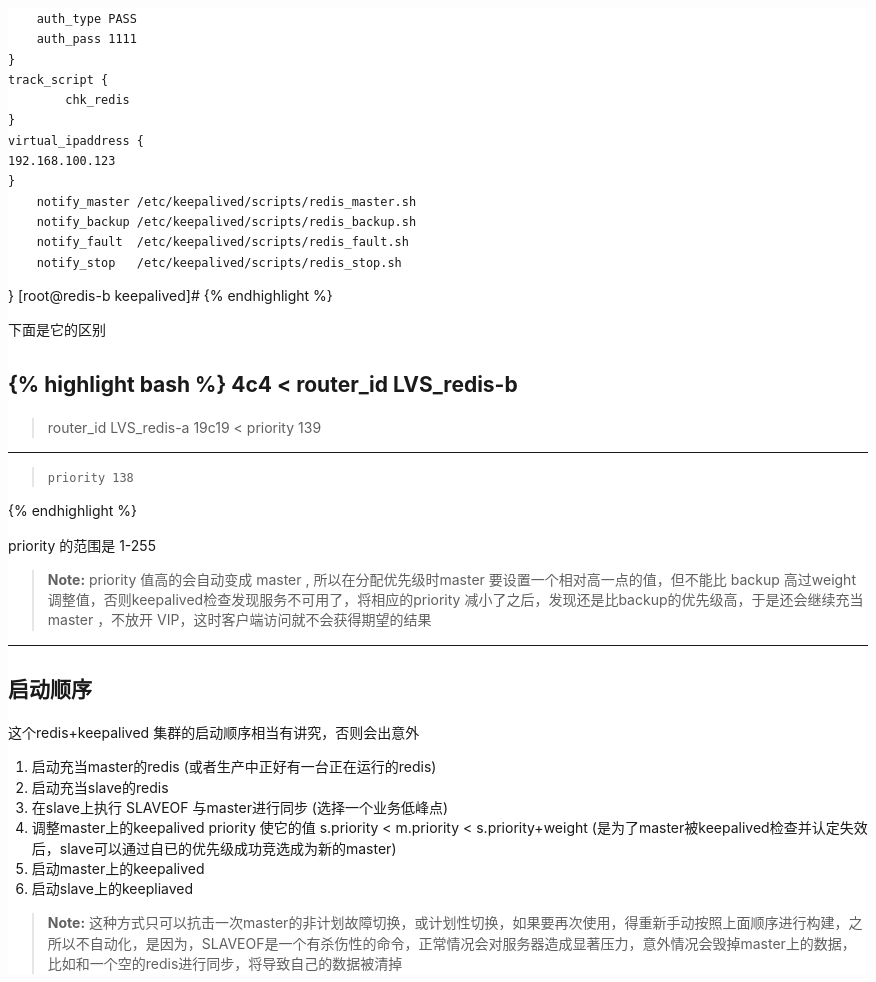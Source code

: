         auth_type PASS
        auth_pass 1111
    }
    track_script {
            chk_redis
    }
    virtual_ipaddress {
	192.168.100.123
    }
        notify_master /etc/keepalived/scripts/redis_master.sh
        notify_backup /etc/keepalived/scripts/redis_backup.sh
        notify_fault  /etc/keepalived/scripts/redis_fault.sh
        notify_stop   /etc/keepalived/scripts/redis_stop.sh

}
[root@redis-b keepalived]# 
{% endhighlight %}

下面是它的区别

{% highlight bash %}
4c4
<    router_id LVS_redis-b
---
>    router_id LVS_redis-a
19c19
<     priority 139
---
>     priority 138
{% endhighlight %}

priority 的范围是 1-255

> **Note:**  priority 值高的会自动变成 master , 所以在分配优先级时master 要设置一个相对高一点的值，但不能比 backup 高过weight 调整值，否则keepalived检查发现服务不可用了，将相应的priority 减小了之后，发现还是比backup的优先级高，于是还会继续充当master ，不放开 VIP，这时客户端访问就不会获得期望的结果


---

## 启动顺序

这个redis+keepalived 集群的启动顺序相当有讲究，否则会出意外


1. 启动充当master的redis (或者生产中正好有一台正在运行的redis)
2. 启动充当slave的redis
3. 在slave上执行 SLAVEOF 与master进行同步 (选择一个业务低峰点)
4. 调整master上的keepalived priority 使它的值  s.priority < m.priority < s.priority+weight (是为了master被keepalived检查并认定失效后，slave可以通过自已的优先级成功竞选成为新的master)
5. 启动master上的keepalived
6. 启动slave上的keepliaved


> **Note:** 这种方式只可以抗击一次master的非计划故障切换，或计划性切换，如果要再次使用，得重新手动按照上面顺序进行构建，之所以不自动化，是因为，SLAVEOF是一个有杀伤性的命令，正常情况会对服务器造成显著压力，意外情况会毁掉master上的数据，比如和一个空的redis进行同步，将导致自己的数据被清掉
